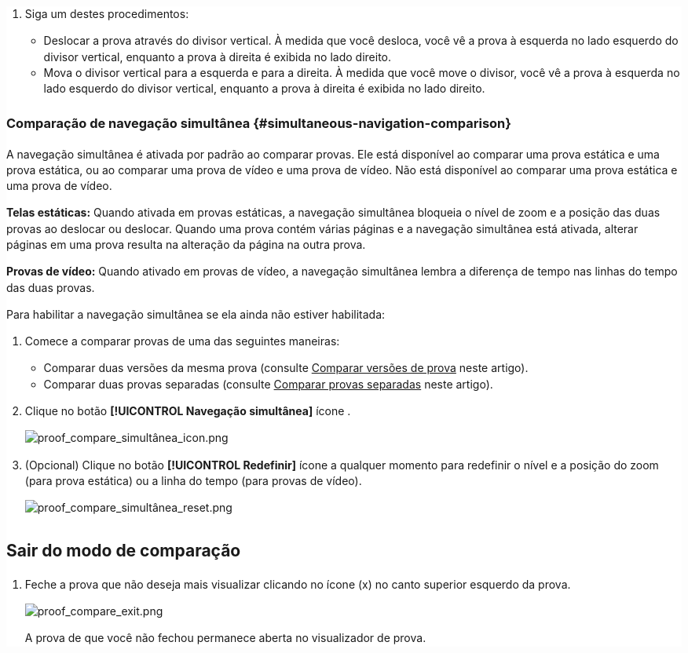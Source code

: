 1. Siga um destes procedimentos:

   * Deslocar a prova através do divisor vertical. À medida que você desloca, você vê a prova à esquerda no lado esquerdo do divisor vertical, enquanto a prova à direita é exibida no lado direito.
   * Mova o divisor vertical para a esquerda e para a direita. À medida que você move o divisor, você vê a prova à esquerda no lado esquerdo do divisor vertical, enquanto a prova à direita é exibida no lado direito.

### Comparação de navegação simultânea {#simultaneous-navigation-comparison}

A navegação simultânea é ativada por padrão ao comparar provas. Ele está disponível ao comparar uma prova estática e uma prova estática, ou ao comparar uma prova de vídeo e uma prova de vídeo. Não está disponível ao comparar uma prova estática e uma prova de vídeo.

**Telas estáticas:** Quando ativada em provas estáticas, a navegação simultânea bloqueia o nível de zoom e a posição das duas provas ao deslocar ou deslocar. Quando uma prova contém várias páginas e a navegação simultânea está ativada, alterar páginas em uma prova resulta na alteração da página na outra prova.

**Provas de vídeo:** Quando ativado em provas de vídeo, a navegação simultânea lembra a diferença de tempo nas linhas do tempo das duas provas.

Para habilitar a navegação simultânea se ela ainda não estiver habilitada:

1. Comece a comparar provas de uma das seguintes maneiras:

   * Comparar duas versões da mesma prova (consulte [Comparar versões de prova](#compare-proof-versions) neste artigo).
   * Comparar duas provas separadas (consulte [Comparar provas separadas](#compare-separate-proofs) neste artigo).

1. Clique no botão **[!UICONTROL Navegação simultânea]** ícone .

   ![proof_compare_simultânea_icon.png](assets/proof-compare-simultaneous-icon.png)

1. (Opcional) Clique no botão **[!UICONTROL Redefinir]** ícone a qualquer momento para redefinir o nível e a posição do zoom (para prova estática) ou a linha do tempo (para provas de vídeo).

   ![proof_compare_simultânea_reset.png](assets/proof-compare-simultaneous-reset.png)

## Sair do modo de comparação

1. Feche a prova que não deseja mais visualizar clicando no ícone (x) no canto superior esquerdo da prova.

   ![proof_compare_exit.png](assets/proof-compare-exit-350x163.png)

   A prova de que você não fechou permanece aberta no visualizador de prova.
